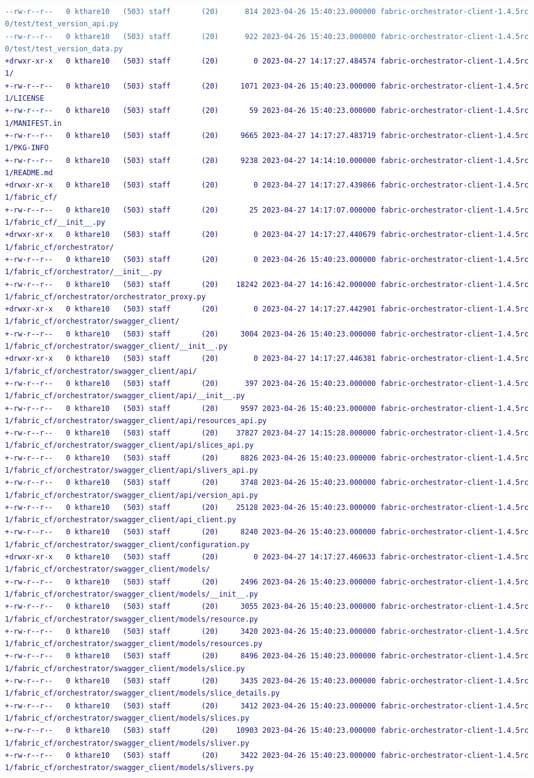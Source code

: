 ```diff
--rw-r--r--   0 kthare10   (503) staff       (20)      814 2023-04-26 15:40:23.000000 fabric-orchestrator-client-1.4.5rc0/test/test_version_api.py
--rw-r--r--   0 kthare10   (503) staff       (20)      922 2023-04-26 15:40:23.000000 fabric-orchestrator-client-1.4.5rc0/test/test_version_data.py
+drwxr-xr-x   0 kthare10   (503) staff       (20)        0 2023-04-27 14:17:27.484574 fabric-orchestrator-client-1.4.5rc1/
+-rw-r--r--   0 kthare10   (503) staff       (20)     1071 2023-04-26 15:40:23.000000 fabric-orchestrator-client-1.4.5rc1/LICENSE
+-rw-r--r--   0 kthare10   (503) staff       (20)       59 2023-04-26 15:40:23.000000 fabric-orchestrator-client-1.4.5rc1/MANIFEST.in
+-rw-r--r--   0 kthare10   (503) staff       (20)     9665 2023-04-27 14:17:27.483719 fabric-orchestrator-client-1.4.5rc1/PKG-INFO
+-rw-r--r--   0 kthare10   (503) staff       (20)     9238 2023-04-27 14:14:10.000000 fabric-orchestrator-client-1.4.5rc1/README.md
+drwxr-xr-x   0 kthare10   (503) staff       (20)        0 2023-04-27 14:17:27.439866 fabric-orchestrator-client-1.4.5rc1/fabric_cf/
+-rw-r--r--   0 kthare10   (503) staff       (20)       25 2023-04-27 14:17:07.000000 fabric-orchestrator-client-1.4.5rc1/fabric_cf/__init__.py
+drwxr-xr-x   0 kthare10   (503) staff       (20)        0 2023-04-27 14:17:27.440679 fabric-orchestrator-client-1.4.5rc1/fabric_cf/orchestrator/
+-rw-r--r--   0 kthare10   (503) staff       (20)        0 2023-04-26 15:40:23.000000 fabric-orchestrator-client-1.4.5rc1/fabric_cf/orchestrator/__init__.py
+-rw-r--r--   0 kthare10   (503) staff       (20)    18242 2023-04-27 14:16:42.000000 fabric-orchestrator-client-1.4.5rc1/fabric_cf/orchestrator/orchestrator_proxy.py
+drwxr-xr-x   0 kthare10   (503) staff       (20)        0 2023-04-27 14:17:27.442901 fabric-orchestrator-client-1.4.5rc1/fabric_cf/orchestrator/swagger_client/
+-rw-r--r--   0 kthare10   (503) staff       (20)     3004 2023-04-26 15:40:23.000000 fabric-orchestrator-client-1.4.5rc1/fabric_cf/orchestrator/swagger_client/__init__.py
+drwxr-xr-x   0 kthare10   (503) staff       (20)        0 2023-04-27 14:17:27.446381 fabric-orchestrator-client-1.4.5rc1/fabric_cf/orchestrator/swagger_client/api/
+-rw-r--r--   0 kthare10   (503) staff       (20)      397 2023-04-26 15:40:23.000000 fabric-orchestrator-client-1.4.5rc1/fabric_cf/orchestrator/swagger_client/api/__init__.py
+-rw-r--r--   0 kthare10   (503) staff       (20)     9597 2023-04-26 15:40:23.000000 fabric-orchestrator-client-1.4.5rc1/fabric_cf/orchestrator/swagger_client/api/resources_api.py
+-rw-r--r--   0 kthare10   (503) staff       (20)    37827 2023-04-27 14:15:28.000000 fabric-orchestrator-client-1.4.5rc1/fabric_cf/orchestrator/swagger_client/api/slices_api.py
+-rw-r--r--   0 kthare10   (503) staff       (20)     8826 2023-04-26 15:40:23.000000 fabric-orchestrator-client-1.4.5rc1/fabric_cf/orchestrator/swagger_client/api/slivers_api.py
+-rw-r--r--   0 kthare10   (503) staff       (20)     3748 2023-04-26 15:40:23.000000 fabric-orchestrator-client-1.4.5rc1/fabric_cf/orchestrator/swagger_client/api/version_api.py
+-rw-r--r--   0 kthare10   (503) staff       (20)    25128 2023-04-26 15:40:23.000000 fabric-orchestrator-client-1.4.5rc1/fabric_cf/orchestrator/swagger_client/api_client.py
+-rw-r--r--   0 kthare10   (503) staff       (20)     8240 2023-04-26 15:40:23.000000 fabric-orchestrator-client-1.4.5rc1/fabric_cf/orchestrator/swagger_client/configuration.py
+drwxr-xr-x   0 kthare10   (503) staff       (20)        0 2023-04-27 14:17:27.460633 fabric-orchestrator-client-1.4.5rc1/fabric_cf/orchestrator/swagger_client/models/
+-rw-r--r--   0 kthare10   (503) staff       (20)     2496 2023-04-26 15:40:23.000000 fabric-orchestrator-client-1.4.5rc1/fabric_cf/orchestrator/swagger_client/models/__init__.py
+-rw-r--r--   0 kthare10   (503) staff       (20)     3055 2023-04-26 15:40:23.000000 fabric-orchestrator-client-1.4.5rc1/fabric_cf/orchestrator/swagger_client/models/resource.py
+-rw-r--r--   0 kthare10   (503) staff       (20)     3420 2023-04-26 15:40:23.000000 fabric-orchestrator-client-1.4.5rc1/fabric_cf/orchestrator/swagger_client/models/resources.py
+-rw-r--r--   0 kthare10   (503) staff       (20)     8496 2023-04-26 15:40:23.000000 fabric-orchestrator-client-1.4.5rc1/fabric_cf/orchestrator/swagger_client/models/slice.py
+-rw-r--r--   0 kthare10   (503) staff       (20)     3435 2023-04-26 15:40:23.000000 fabric-orchestrator-client-1.4.5rc1/fabric_cf/orchestrator/swagger_client/models/slice_details.py
+-rw-r--r--   0 kthare10   (503) staff       (20)     3412 2023-04-26 15:40:23.000000 fabric-orchestrator-client-1.4.5rc1/fabric_cf/orchestrator/swagger_client/models/slices.py
+-rw-r--r--   0 kthare10   (503) staff       (20)    10903 2023-04-26 15:40:23.000000 fabric-orchestrator-client-1.4.5rc1/fabric_cf/orchestrator/swagger_client/models/sliver.py
+-rw-r--r--   0 kthare10   (503) staff       (20)     3422 2023-04-26 15:40:23.000000 fabric-orchestrator-client-1.4.5rc1/fabric_cf/orchestrator/swagger_client/models/slivers.py
```